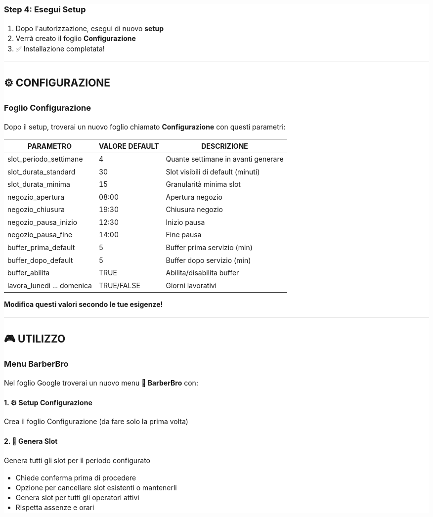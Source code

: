 ### Step 4: Esegui Setup

1. Dopo l'autorizzazione, esegui di nuovo **setup**
2. Verrà creato il foglio **Configurazione**
3. ✅ Installazione completata!

---

## ⚙️ CONFIGURAZIONE

### Foglio Configurazione

Dopo il setup, troverai un nuovo foglio chiamato **Configurazione** con questi parametri:

| PARAMETRO | VALORE DEFAULT | DESCRIZIONE |
|-----------|----------------|-------------|
| slot_periodo_settimane | 4 | Quante settimane in avanti generare |
| slot_durata_standard | 30 | Slot visibili di default (minuti) |
| slot_durata_minima | 15 | Granularità minima slot |
| negozio_apertura | 08:00 | Apertura negozio |
| negozio_chiusura | 19:30 | Chiusura negozio |
| negozio_pausa_inizio | 12:30 | Inizio pausa |
| negozio_pausa_fine | 14:00 | Fine pausa |
| buffer_prima_default | 5 | Buffer prima servizio (min) |
| buffer_dopo_default | 5 | Buffer dopo servizio (min) |
| buffer_abilita | TRUE | Abilita/disabilita buffer |
| lavora_lunedi ... domenica | TRUE/FALSE | Giorni lavorativi |

**Modifica questi valori secondo le tue esigenze!**

---

## 🎮 UTILIZZO

### Menu BarberBro

Nel foglio Google troverai un nuovo menu **🔧 BarberBro** con:

#### 1. **⚙️ Setup Configurazione**
Crea il foglio Configurazione (da fare solo la prima volta)

#### 2. **🔄 Genera Slot**
Genera tutti gli slot per il periodo configurato
- Chiede conferma prima di procedere
- Opzione per cancellare slot esistenti o mantenerli
- Genera slot per tutti gli operatori attivi
- Rispetta assenze e orari
